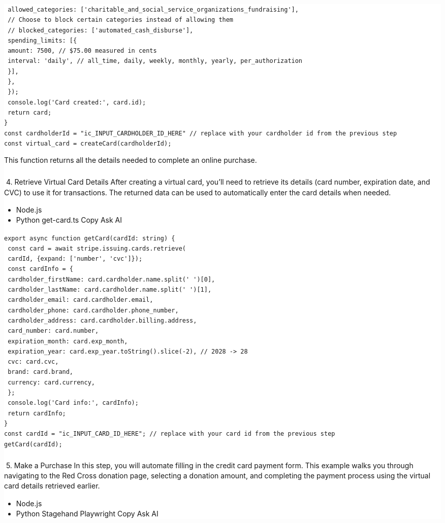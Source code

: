 ```
 allowed_categories: ['charitable_and_social_service_organizations_fundraising'],
 // Choose to block certain categories instead of allowing them
 // blocked_categories: ['automated_cash_disburse'],
 spending_limits: [{
 amount: 7500, // $75.00 measured in cents
 interval: 'daily', // all_time, daily, weekly, monthly, yearly, per_authorization
 }],
 },
 });
 console.log('Card created:', card.id);
 return card;
}
const cardholderId = "ic_INPUT_CARDHOLDER_ID_HERE" // replace with your cardholder id from the previous step
const virtual_card = createCard(cardholderId);
```
This function returns all the details needed to complete an online purchase.
### 
[​](#4-retrieve-virtual-card-details)
4. Retrieve Virtual Card Details
After creating a virtual card, you’ll need to retrieve its details (card number, expiration date, and CVC) to use it for transactions. The returned data can be used to automatically enter the card details when needed.
 * Node.js
 * Python
get-card.ts
Copy
Ask AI
```
export async function getCard(cardId: string) {
 const card = await stripe.issuing.cards.retrieve(
 cardId, {expand: ['number', 'cvc']});
 const cardInfo = {
 cardholder_firstName: card.cardholder.name.split(' ')[0],
 cardholder_lastName: card.cardholder.name.split(' ')[1],
 cardholder_email: card.cardholder.email,
 cardholder_phone: card.cardholder.phone_number,
 cardholder_address: card.cardholder.billing.address,
 card_number: card.number,
 expiration_month: card.exp_month,
 expiration_year: card.exp_year.toString().slice(-2), // 2028 -> 28
 cvc: card.cvc,
 brand: card.brand,
 currency: card.currency,
 };
 console.log('Card info:', cardInfo);
 return cardInfo;
}
const cardId = "ic_INPUT_CARD_ID_HERE"; // replace with your card id from the previous step
getCard(cardId);
```
### 
[​](#5-make-a-purchase)
5. Make a Purchase
In this step, you will automate filling in the credit card payment form. This example walks you through navigating to the Red Cross donation page, selecting a donation amount, and completing the payment process using the virtual card details retrieved earlier.
 * Node.js
 * Python
Stagehand
Playwright
Copy
Ask AI
```
```